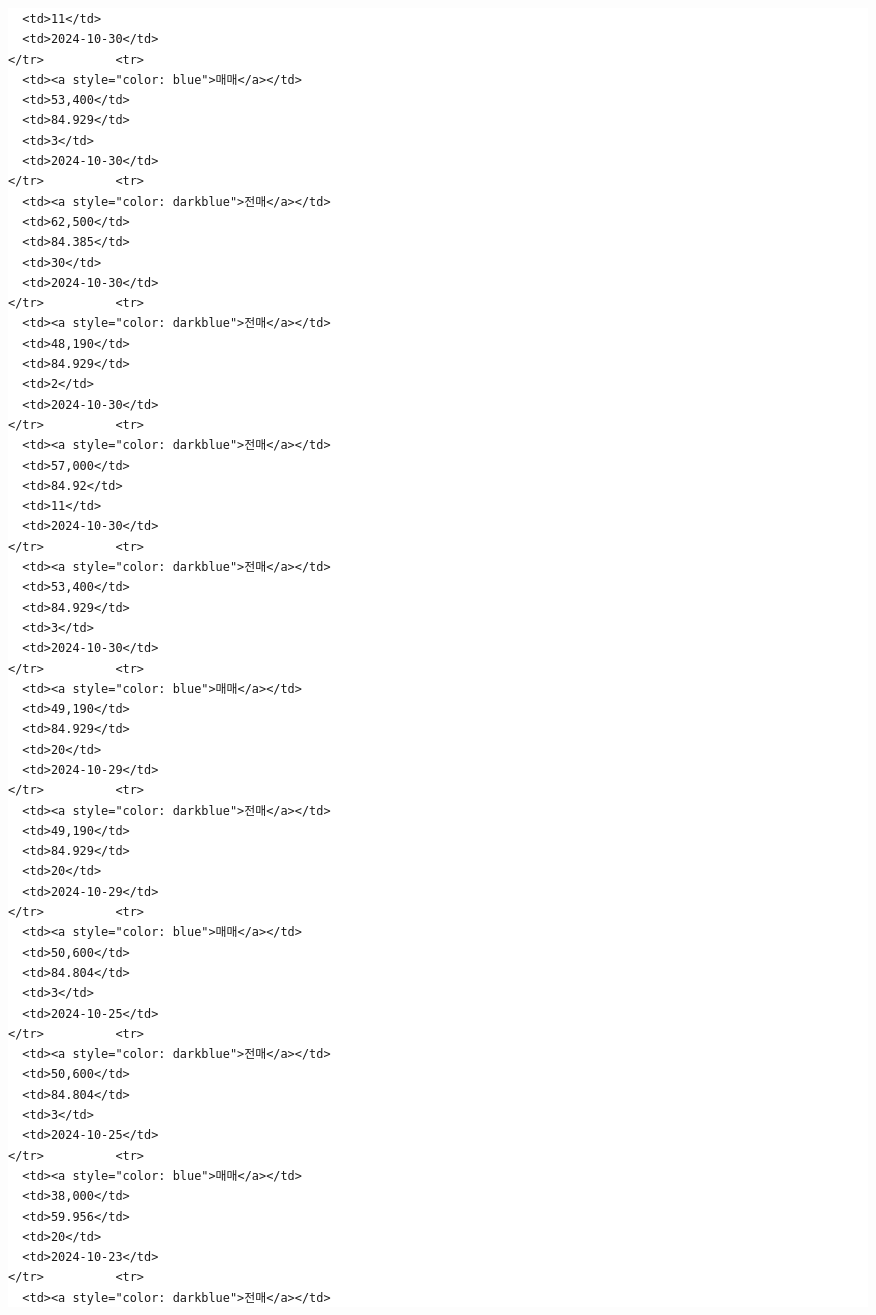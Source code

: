       <td>11</td>
      <td>2024-10-30</td>
    </tr>          <tr>
      <td><a style="color: blue">매매</a></td>
      <td>53,400</td>
      <td>84.929</td>
      <td>3</td>
      <td>2024-10-30</td>
    </tr>          <tr>
      <td><a style="color: darkblue">전매</a></td>
      <td>62,500</td>
      <td>84.385</td>
      <td>30</td>
      <td>2024-10-30</td>
    </tr>          <tr>
      <td><a style="color: darkblue">전매</a></td>
      <td>48,190</td>
      <td>84.929</td>
      <td>2</td>
      <td>2024-10-30</td>
    </tr>          <tr>
      <td><a style="color: darkblue">전매</a></td>
      <td>57,000</td>
      <td>84.92</td>
      <td>11</td>
      <td>2024-10-30</td>
    </tr>          <tr>
      <td><a style="color: darkblue">전매</a></td>
      <td>53,400</td>
      <td>84.929</td>
      <td>3</td>
      <td>2024-10-30</td>
    </tr>          <tr>
      <td><a style="color: blue">매매</a></td>
      <td>49,190</td>
      <td>84.929</td>
      <td>20</td>
      <td>2024-10-29</td>
    </tr>          <tr>
      <td><a style="color: darkblue">전매</a></td>
      <td>49,190</td>
      <td>84.929</td>
      <td>20</td>
      <td>2024-10-29</td>
    </tr>          <tr>
      <td><a style="color: blue">매매</a></td>
      <td>50,600</td>
      <td>84.804</td>
      <td>3</td>
      <td>2024-10-25</td>
    </tr>          <tr>
      <td><a style="color: darkblue">전매</a></td>
      <td>50,600</td>
      <td>84.804</td>
      <td>3</td>
      <td>2024-10-25</td>
    </tr>          <tr>
      <td><a style="color: blue">매매</a></td>
      <td>38,000</td>
      <td>59.956</td>
      <td>20</td>
      <td>2024-10-23</td>
    </tr>          <tr>
      <td><a style="color: darkblue">전매</a></td>